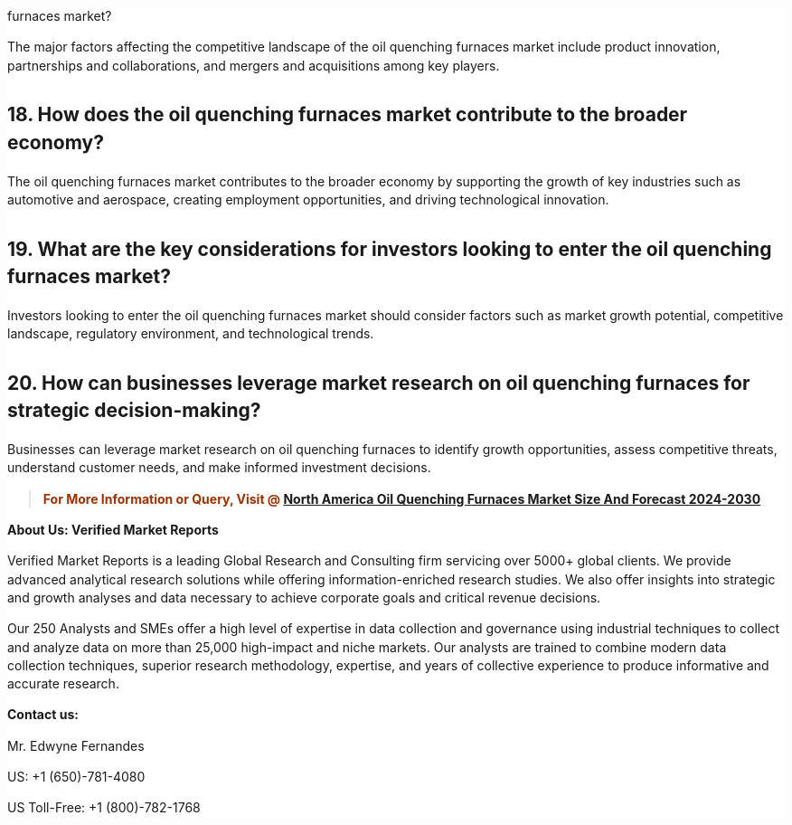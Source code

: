 furnaces market?</div><div></h2><p>The major factors affecting the competitive landscape of the oil quenching furnaces market include product innovation, partnerships and collaborations, and mergers and acquisitions among key players.</p><h2>18. How does the oil quenching furnaces market contribute to the broader economy?</div><div></h2><p>The oil quenching furnaces market contributes to the broader economy by supporting the growth of key industries such as automotive and aerospace, creating employment opportunities, and driving technological innovation.</p><h2>19. What are the key considerations for investors looking to enter the oil quenching furnaces market?</div><div></h2><p>Investors looking to enter the oil quenching furnaces market should consider factors such as market growth potential, competitive landscape, regulatory environment, and technological trends.</p><h2>20. How can businesses leverage market research on oil quenching furnaces for strategic decision-making?</div><div></h2><p>Businesses can leverage market research on oil quenching furnaces to identify growth opportunities, assess competitive threats, understand customer needs, and make informed investment decisions.</p></body></html></p><blockquote><p><span style="color: #993300;"><strong>For More Information or Query, Visit @ <a href="https://www.verifiedmarketreports.com/product/oil-quenching-furnaces-market/">North America Oil Quenching Furnaces Market Size And Forecast 2024-2030</a></strong></span></p></blockquote><p><strong>About Us: Verified Market Reports</strong></p><p>Verified Market Reports is a leading Global Research and Consulting firm servicing over 5000+ global clients. We provide advanced analytical research solutions while offering information-enriched research studies. We also offer insights into strategic and growth analyses and data necessary to achieve corporate goals and critical revenue decisions.</p><p>Our 250 Analysts and SMEs offer a high level of expertise in data collection and governance using industrial techniques to collect and analyze data on more than 25,000 high-impact and niche markets. Our analysts are trained to combine modern data collection techniques, superior research methodology, expertise, and years of collective experience to produce informative and accurate research.</p><p><strong>Contact us:</strong></p><p>Mr. Edwyne Fernandes</p><p>US: +1 (650)-781-4080</p><p>US Toll-Free: +1 (800)-782-1768</p>
